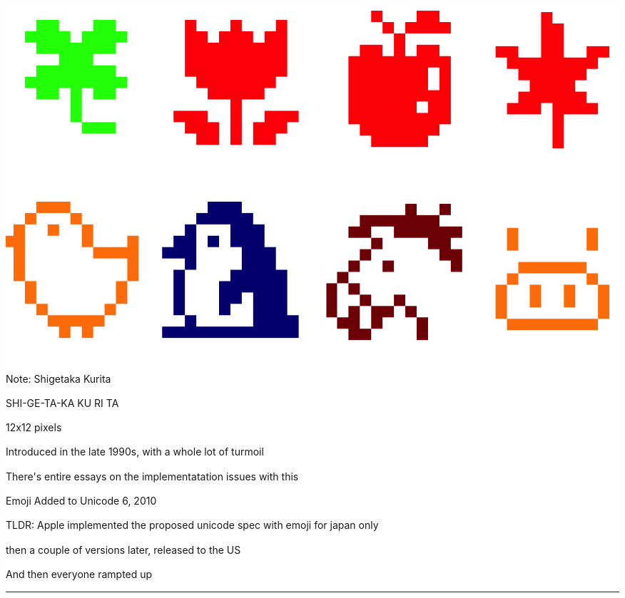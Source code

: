  <img src="pictures/o/docomo.png" />

Note: Shigetaka Kurita

SHI-GE-TA-KA KU RI TA

12x12 pixels

Introduced in the late 1990s, with a whole lot of turmoil

There's entire essays on the implementatation issues with this

Emoji Added to Unicode 6, 2010

TLDR: Apple implemented the proposed unicode spec with emoji for japan only

then a couple of versions later, released to the US

And then everyone rampted up

---